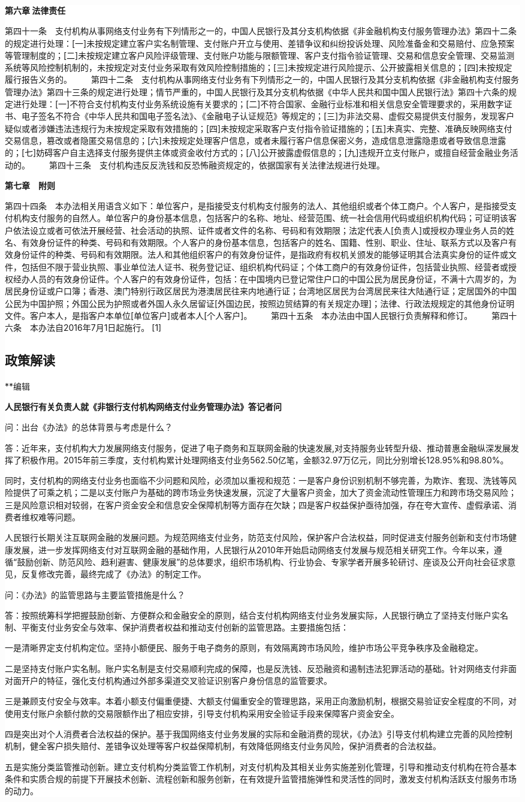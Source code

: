 **第六章 法律责任**

第四十一条　支付机构从事网络支付业务有下列情形之一的，中国人民银行及其分支机构依据《非金融机构支付服务管理办法》第四十二条的规定进行处理：[一]未按规定建立客户实名制管理、支付账户开立与使用、差错争议和纠纷投诉处理、风险准备金和交易赔付、应急预案等管理制度的；[二]未按规定建立客户风险评级管理、支付账户功能与限额管理、客户支付指令验证管理、交易和信息安全管理、交易监测系统等风险控制机制的，未按规定对支付业务采取有效风险控制措施的；[三]未按规定进行风险提示、公开披露相关信息的；[四]未按规定履行报告义务的。
　　第四十二条　支付机构从事网络支付业务有下列情形之一的，中国人民银行及其分支机构依据《非金融机构支付服务管理办法》第四十三条的规定进行处理；情节严重的，中国人民银行及其分支机构依据《中华人民共和国中国人民银行法》第四十六条的规定进行处理：[一]不符合支付机构支付业务系统设施有关要求的；[二]不符合国家、金融行业标准和相关信息安全管理要求的，采用数字证书、电子签名不符合《中华人民共和国电子签名法》、《金融电子认证规范》等规定的；[三]为非法交易、虚假交易提供支付服务，发现客户疑似或者涉嫌违法违规行为未按规定采取有效措施的；[四]未按规定采取客户支付指令验证措施的；[五]未真实、完整、准确反映网络支付交易信息，篡改或者隐匿交易信息的；[六]未按规定处理客户信息，或者未履行客户信息保密义务，造成信息泄露隐患或者导致信息泄露的；[七]妨碍客户自主选择支付服务提供主体或资金收付方式的；[八]公开披露虚假信息的；[九]违规开立支付账户，或擅自经营金融业务活动的。
　　第四十三条　支付机构违反反洗钱和反恐怖融资规定的，依据国家有关法律法规进行处理。

**第七章　附则**

第四十四条　本办法相关用语含义如下：单位客户，是指接受支付机构支付服务的法人、其他组织或者个体工商户。个人客户，是指接受支付机构支付服务的自然人。单位客户的身份基本信息，包括客户的名称、地址、经营范围、统一社会信用代码或组织机构代码；可证明该客户依法设立或者可依法开展经营、社会活动的执照、证件或者文件的名称、号码和有效期限；法定代表人[负责人]或授权办理业务人员的姓名、有效身份证件的种类、号码和有效期限。个人客户的身份基本信息，包括客户的姓名、国籍、性别、职业、住址、联系方式以及客户有效身份证件的种类、号码和有效期限。法人和其他组织客户的有效身份证件，是指政府有权机关颁发的能够证明其合法真实身份的证件或文件，包括但不限于营业执照、事业单位法人证书、税务登记证、组织机构代码证；个体工商户的有效身份证件，包括营业执照、经营者或授权经办人员的有效身份证件。个人客户的有效身份证件，包括：在中国境内已登记常住户口的中国公民为居民身份证，不满十六周岁的，为居民身份证或户口簿；香港、澳门特别行政区居民为港澳居民往来内地通行证；台湾地区居民为台湾居民来往大陆通行证；定居国外的中国公民为中国护照；外国公民为护照或者外国人永久居留证[外国边民，按照边贸结算的有关规定办理]；法律、行政法规规定的其他身份证明文件。客户本人，是指客户本单位[单位客户]或者本人[个人客户]。
　　第四十五条　本办法由中国人民银行负责解释和修订。
　　第四十六条　本办法自2016年7月1日起施行。 [1][ ]()

## 政策解读

**编辑

**人民银行有关负责人就《非银行支付机构网络支付业务管理办法》答记者问**

问：出台《办法》的总体背景与考虑是什么？

答：近年来，支付机构大力发展网络支付服务，促进了电子商务和互联网金融的快速发展,对支持服务业转型升级、推动普惠金融纵深发展发挥了积极作用。2015年前三季度，支付机构累计处理网络支付业务562.50亿笔，金额32.97万亿元，同比分别增长128.95%和98.80%。

同时，支付机构的网络支付业务也面临不少问题和风险，必须加以重视和规范：一是客户身份识别机制不够完善，为欺诈、套现、洗钱等风险提供了可乘之机；二是以支付账户为基础的跨市场业务快速发展，沉淀了大量客户资金，加大了资金流动性管理压力和跨市场交易风险；三是风险意识相对较弱，在客户资金安全和信息安全保障机制等方面存在欠缺；四是客户权益保护亟待加强，存在夸大宣传、虚假承诺、消费者维权难等问题。

人民银行长期关注互联网金融的发展问题。为规范网络支付业务，防范支付风险，保护客户合法权益，同时促进支付服务创新和支付市场健康发展，进一步发挥网络支付对互联网金融的基础作用，人民银行从2010年开始启动网络支付发展与规范相关研究工作。今年以来，遵循“鼓励创新、防范风险、趋利避害、健康发展”的总体要求，组织市场机构、行业协会、专家学者开展多轮研讨、座谈及公开向社会征求意见，反复修改完善，最终完成了《办法》的制定工作。

问：《办法》的监管思路与主要监管措施是什么？

答：按照统筹科学把握鼓励创新、方便群众和金融安全的原则，结合支付机构网络支付业务发展实际，人民银行确立了坚持支付账户实名制、平衡支付业务安全与效率、保护消费者权益和推动支付创新的监管思路。主要措施包括：

一是清晰界定支付机构定位。坚持小额便民、服务于电子商务的原则，有效隔离跨市场风险，维护市场公平竞争秩序及金融稳定。

二是坚持支付账户实名制。账户实名制是支付交易顺利完成的保障，也是反洗钱、反恐融资和遏制违法犯罪活动的基础。针对网络支付非面对面开户的特征，强化支付机构通过外部多渠道交叉验证识别客户身份信息的监管要求。

三是兼顾支付安全与效率。本着小额支付偏重便捷、大额支付偏重安全的管理思路，采用正向激励机制，根据交易验证安全程度的不同，对使用支付账户余额付款的交易限额作出了相应安排，引导支付机构采用安全验证手段来保障客户资金安全。

四是突出对个人消费者合法权益的保护。基于我国网络支付业务发展的实际和金融消费的现状，《办法》引导支付机构建立完善的风险控制机制，健全客户损失赔付、差错争议处理等客户权益保障机制，有效降低网络支付业务风险，保护消费者的合法权益。

五是实施分类监管推动创新。建立支付机构分类监管工作机制，对支付机构及其相关业务实施差别化管理，引导和推动支付机构在符合基本条件和实质合规的前提下开展技术创新、流程创新和服务创新，在有效提升监管措施弹性和灵活性的同时，激发支付机构活跃支付服务市场的动力。
